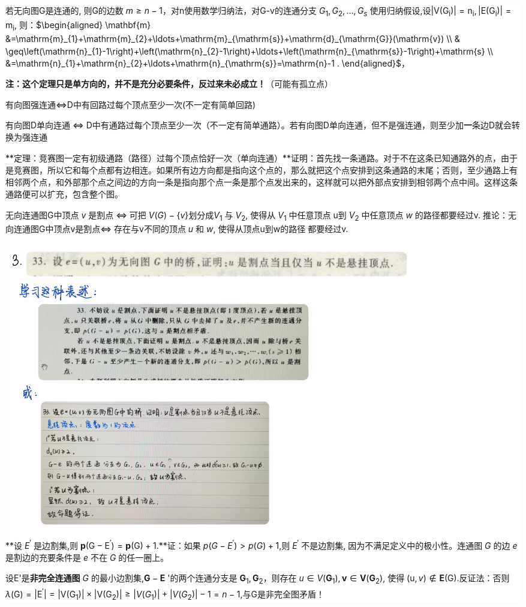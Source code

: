 若无向图G是连通的, 则G的边数 $m \geq n-1$，对n使用数学归纳法，对G-v的连通分支 $G_{1}, G_{2}, \ldots, G_{s}$ 使用归纳假设,设$\left|\mathrm{V}\left(\mathrm{G}_{\mathrm{i}}\right)\right|=\mathrm{n}_{\mathrm{i}},\left|\mathrm{E}\left(\mathrm{G}_{\mathrm{i}}\right)\right|=\mathrm{m}_{\mathrm{i}}$, 则：$\begin{aligned} \mathbf{m} &=\mathrm{m}_{1}+\mathrm{m}_{2}+\ldots+\mathrm{m}_{\mathrm{s}}+\mathrm{d}_{\mathrm{G}}(\mathrm{v}) \\ & \geq\left(\mathrm{n}_{1}-1\right)+\left(\mathrm{n}_{2}-1\right)+\ldots+\left(\mathrm{n}_{\mathrm{s}}-1\right)+\mathrm{s} \\ &=\mathrm{n}_{1}+\mathrm{n}_{2}+\ldots+\mathrm{n}_{\mathrm{s}}=\mathrm{n}-1 . \end{aligned}$，

**注：这个定理只是单方向的，并不是充分必要条件，反过来未必成立！**（可能有孤立点）

有向图强连通$\Leftrightarrow$D中有回路过每个顶点至少一次(不一定有简单回路)

有向图D单向连通 $\Leftrightarrow$ D中有通路过每个顶点至少一次（不一定有简单通路）。若有向图D单向连通，但不是强连通，则至少加**一**条边D就会转换为强连通

**定理：竞赛图一定有初级通路（路径）过每个顶点恰好一次（单向连通）**证明：首先找一条通路。对于不在这条已知通路外的点，由于是竞赛图，所以它和每个点都有边相连。如果所有边方向都是指向这个点的，那么就把这个点安排到这条通路的末尾；否则，至少通路上有相邻两个点，和外部那个点之间边的方向一条是指向那个点一条是那个点发出来的，这样就可以把外部点安排到相邻两个点中间。这样这条通路便可以扩充，包含整个图。

无向连通图G中顶点 $v$ 是割点
$\Leftrightarrow$ 可把 $V(G)-\{v\}$划分成$V_{1}$ 与 $V_{2}$, 使得从 $V_{1}$ 中任意顶点 u到 $V_{2}$ 中任意顶点 $w$​ 的路径都要经过v. 推论：无向连通图G中顶点v是割点$\Leftrightarrow$ 存在与v不同的顶点 $u$ 和 $w$, 使得从顶点u到w的路径 都要经过v. 

![image-20211026081717488](exam_paper.assets/image-20211026081717488.png)

**设 $E^{\prime}$ 是边割集,则 $\mathbf{p}\left(\mathrm{G}-\mathrm{E}^{\prime}\right)=\mathbf{p}(\mathrm{G})+1$.**证：如果 $p\left(G-E^{\prime}\right)>p(G)+1$,则 $E^{\prime}$ 不是边割集, 因为不满足定义中的极小性。连通图 $G$ 的边 $e$ 是割边的充要条件是 $e$ 不在 $G$ 的任一圈上。

设E'是**非完全连通图** $G$ 的最小边割集,$\mathbf{G}-\mathbf{E}$ '的两个连通分支是 $\mathbf{G}_{1}, \mathbf{G}_{2}$，则存在 $u \in V\left(\mathbf{G}_{1}\right), \mathbf{v} \in \mathbf{V}\left(\mathbf{G}_{2}\right)$, 使得 $(\mathrm{u}, v) \notin \mathbf{E}(\mathrm{G})$.反证法：否则$\lambda(\mathrm{G})=\left|\mathrm{E}^{\prime}\right|=\left|\mathrm{V}\left(\mathrm{G}_{1}\right)\right| \times\left|\mathrm{V}\left(\mathrm{G}_{2}\right)\right|$$\geq\left|V\left(G_{1}\right)\right|+\left|V\left(G_{2}\right)\right|-1=n-1$,与G是非完全图矛盾！
